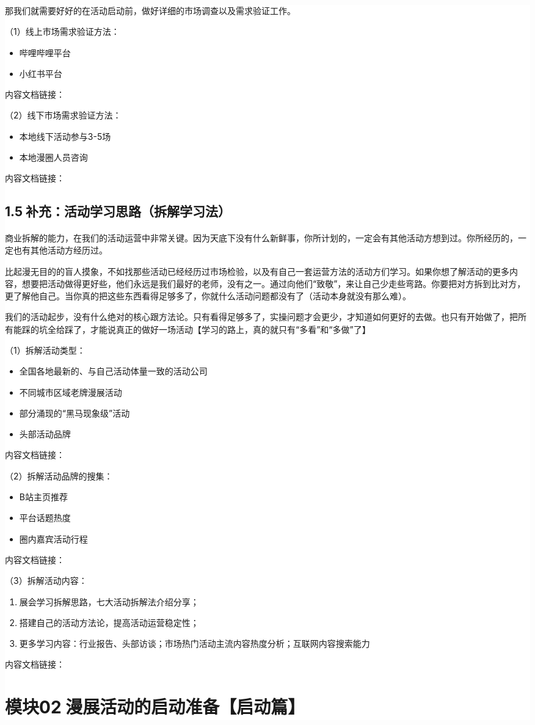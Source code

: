 那我们就需要好好的在活动启动前，做好详细的市场调查以及需求验证工作。

（1）线上市场需求验证方法：

*   哔哩哔哩平台

*   小红书平台

内容文档链接：

（2）线下市场需求验证方法：

*   本地线下活动参与3-5场

*   本地漫圈人员咨询

内容文档链接：

## 1.5 补充：活动学习思路（拆解学习法）

商业拆解的能力，在我们的活动运营中非常关键。因为天底下没有什么新鲜事，你所计划的，一定会有其他活动方想到过。你所经历的，一定也有其他活动方经历过。

比起漫无目的的盲人摸象，不如找那些活动已经经历过市场检验，以及有自己一套运营方法的活动方们学习。如果你想了解活动的更多内容，想要把活动做得更好些，他们永远是我们最好的老师，没有之一。通过向他们“致敬”，来让自己少走些弯路。你要把对方拆到比对方，更了解他自己。当你真的把这些东西看得足够多了，你就什么活动问题都没有了（活动本身就没有那么难）。

我们的活动起步，没有什么绝对的核心跟方法论。只有看得足够多了，实操问题才会更少，才知道如何更好的去做。也只有开始做了，把所有能踩的坑全给踩了，才能说真正的做好一场活动【学习的路上，真的就只有“多看”和“多做”了】

（1）拆解活动类型：

*   全国各地最新的、与自己活动体量一致的活动公司

*   不同城市区域老牌漫展活动

*   部分涌现的“黑马现象级”活动

*   头部活动品牌

内容文档链接：

（2）拆解活动品牌的搜集：

*   B站主页推荐

*   平台话题热度

*   圈内嘉宾活动行程

内容文档链接：

（3）拆解活动内容：

1.  展会学习拆解思路，七大活动拆解法介绍分享；

1.  搭建自己的活动方法论，提高活动运营稳定性；

1.  更多学习内容：行业报告、头部访谈；市场热门活动主流内容热度分析；互联网内容搜索能力

内容文档链接：

# 模块02 漫展活动的启动准备【启动篇】
